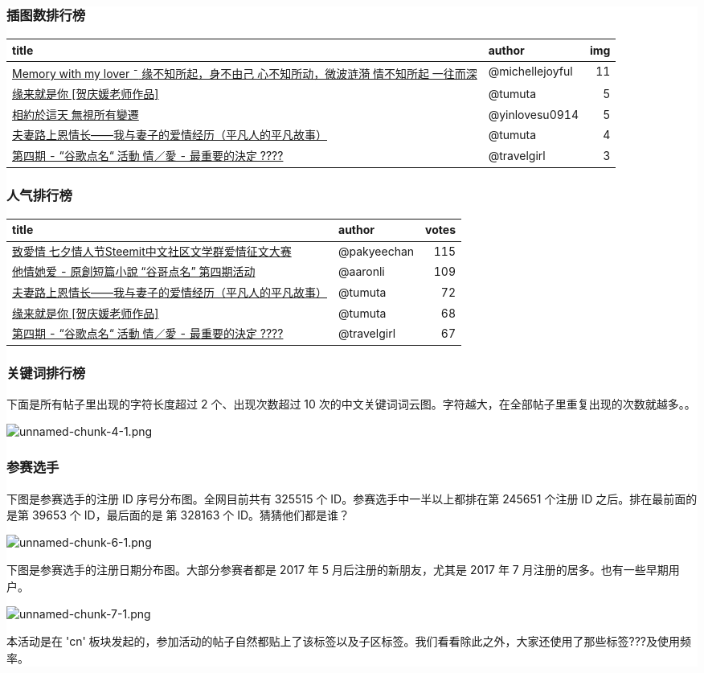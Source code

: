 
### 插图数排行榜


| title                                                                                                                                                       | author          |  img|
|:------------------------------------------------------------------------------------------------------------------------------------------------------------|:----------------|----:|
| [Memory with my lover <sup>-</sup> 缘不知所起，身不由己 心不知所动，微波涟漪 情不知所起 一往而深](https://steemit.com/@michellejoyful/memory-with-my-lover) | @michellejoyful |   11|
| [缘来就是你 \[贺庆媛老师作品\]](https://steemit.com/@tumuta/93xgk)                                                                                          | @tumuta         |    5|
| [<cn-love>   相約於這天 無視所有變遷](https://steemit.com/@yinlovesu0914/cn-love-or)                                                                        | @yinlovesu0914  |    5|
| [夫妻路上恩情长——我与妻子的爱情经历（平凡人的平凡故事）](https://steemit.com/@tumuta/4xusx6)                                                                | @tumuta         |    4|
| [第四期 - “谷歌点名“ 活動 情／愛 - 最重要的決定 ????](https://steemit.com/@travelgirl/3yss9s)                                                               | @travelgirl     |    3|


### 人气排行榜


| title                                                                                              | author      |  votes|
|:---------------------------------------------------------------------------------------------------|:------------|------:|
| [致愛情   七夕情人节Steemit中文社区文学群爱情征文大赛](https://steemit.com/@pakyeechan/or-steemit) | @pakyeechan |    115|
| [他情她爱 - 原創短篇小說  “谷哥点名” 第四期活动](https://steemit.com/@aaronli/5zsevj-or)           | @aaronli    |    109|
| [夫妻路上恩情长——我与妻子的爱情经历（平凡人的平凡故事）](https://steemit.com/@tumuta/4xusx6)       | @tumuta     |     72|
| [缘来就是你 \[贺庆媛老师作品\]](https://steemit.com/@tumuta/93xgk)                                 | @tumuta     |     68|
| [第四期 - “谷歌点名“ 活動 情／愛 - 最重要的決定 ????](https://steemit.com/@travelgirl/3yss9s)      | @travelgirl |     67|


### 关键词排行榜


下面是所有帖子里出现的字符长度超过 2 个、出现次数超过 10 次的中文关键词词云图。字符越大，在全部帖子里重复出现的次数就越多。。


![unnamed-chunk-4-1.png](https://steemitimages.com/DQmRwu8x1v6ynYP4NekmMR3Jz6HF5DtE7uNTMQxcyxGZ9Ku/unnamed-chunk-4-1.png)


### 参赛选手


下图是参赛选手的注册 ID 序号分布图。全网目前共有 325515 个 ID。参赛选手中一半以上都排在第 245651 个注册 ID 之后。排在最前面的是第 39653 个 ID，最后面的是 第 328163 个 ID。猜猜他们都是谁？


![unnamed-chunk-6-1.png](https://steemitimages.com/DQmSMhUK4zWQKoDrUPgH3KFBfhmhcnsik8nXNSijZgUZz9P/unnamed-chunk-6-1.png)


下图是参赛选手的注册日期分布图。大部分参赛者都是 2017 年 5 月后注册的新朋友，尤其是 2017 年 7 月注册的居多。也有一些早期用户。


![unnamed-chunk-7-1.png](https://steemitimages.com/DQmUn1GNeSzXZPcUpbu1jXqu49khV5qRhnJp9UrtzqMPLi5/unnamed-chunk-7-1.png)


本活动是在 'cn' 板块发起的，参加活动的帖子自然都贴上了该标签以及子区标签。我们看看除此之外，大家还使用了那些标签???及使用频率。
